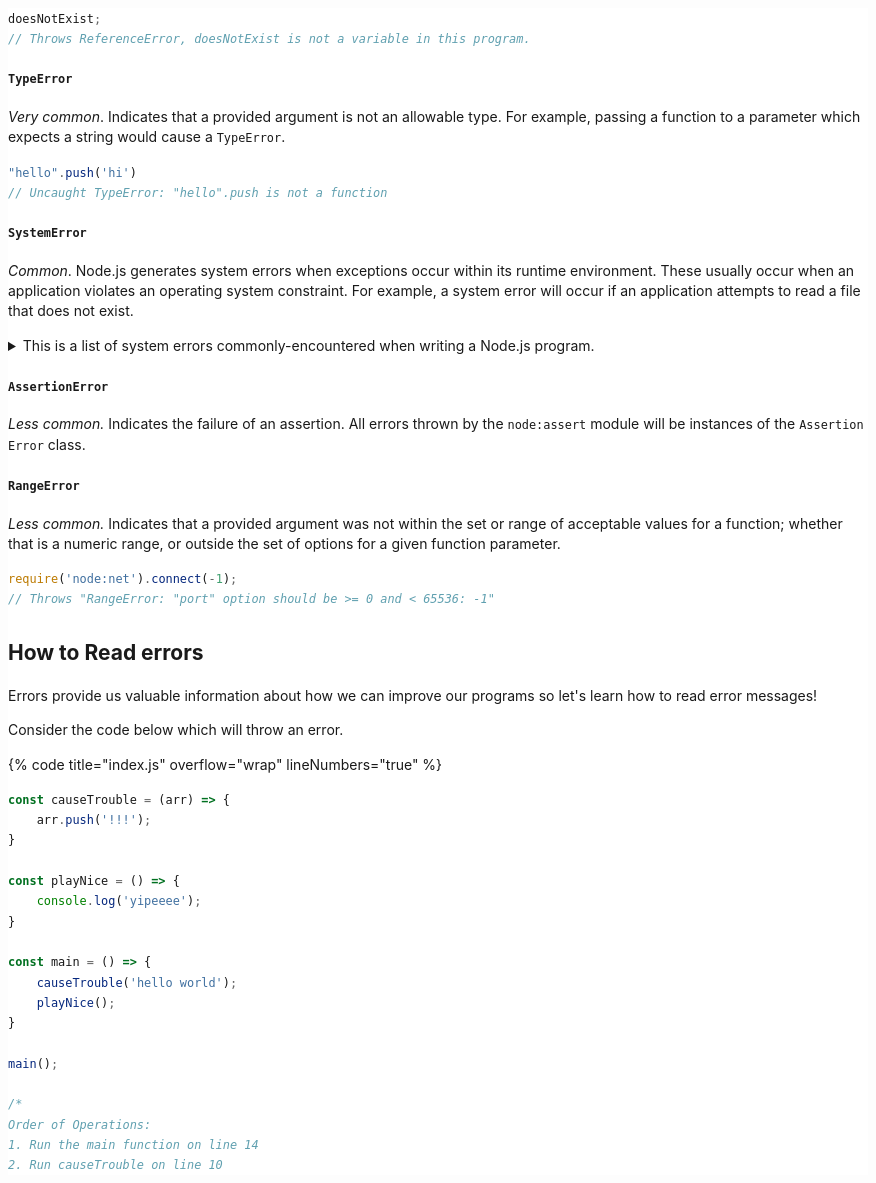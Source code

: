 ```jsx
doesNotExist;
// Throws ReferenceError, doesNotExist is not a variable in this program.
```
    
#### `TypeError` 

*Very common*. Indicates that a provided argument is not an allowable type. For example, passing a function to a parameter which expects a string would cause a `TypeError`.

```jsx
"hello".push('hi')
// Uncaught TypeError: "hello".push is not a function
```

#### `SystemError` 

*Common*. Node.js generates system errors when exceptions occur within its runtime environment. These usually occur when an application violates an operating system constraint. For example, a system error will occur if an application attempts to read a file that does not exist.

<details><summary>This is a list of system errors commonly-encountered when writing a Node.js program.</summary></details>

#### `AssertionError` 

*Less common.* Indicates the failure of an assertion. All errors thrown by the `node:assert` module will be instances of the `AssertionError` class.

#### `RangeError` 

*Less common.* Indicates that a provided argument was not within the set or range of acceptable values for a function; whether that is a numeric range, or outside the set of options for a given function parameter.

```js
require('node:net').connect(-1);
// Throws "RangeError: "port" option should be >= 0 and < 65536: -1"
```
    

## How to Read errors

Errors provide us valuable information about how we can improve our programs so let's learn how to read error messages!

Consider the code below which will throw an error. 

{% code title="index.js" overflow="wrap" lineNumbers="true" %}
```javascript
const causeTrouble = (arr) => {
	arr.push('!!!');
}

const playNice = () => {
	console.log('yipeeee');
}

const main = () => {
	causeTrouble('hello world');
	playNice();
}

main();

/* 
Order of Operations:
1. Run the main function on line 14
2. Run causeTrouble on line 10
```